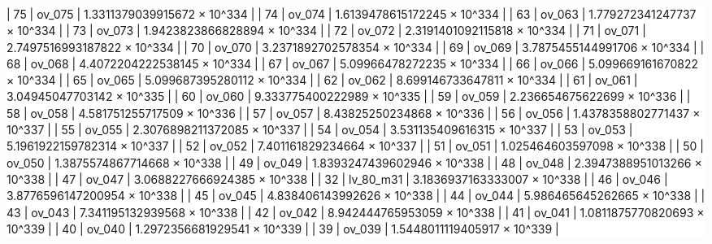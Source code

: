 | 75 | ov_075 | 1.3311379039915672 × 10^334 |
| 74 | ov_074 | 1.6139478615172245 × 10^334 |
| 63 | ov_063 | 1.779272341247737 × 10^334 |
| 73 | ov_073 | 1.9423823866828894 × 10^334 |
| 72 | ov_072 | 2.3191401092115818 × 10^334 |
| 71 | ov_071 | 2.7497516993187822 × 10^334 |
| 70 | ov_070 | 3.2371892702578354 × 10^334 |
| 69 | ov_069 | 3.7875455144991706 × 10^334 |
| 68 | ov_068 | 4.4072204222538145 × 10^334 |
| 67 | ov_067 | 5.09966478272235 × 10^334 |
| 66 | ov_066 | 5.099669161670822 × 10^334 |
| 65 | ov_065 | 5.099687395280112 × 10^334 |
| 62 | ov_062 | 8.699146733647811 × 10^334 |
| 61 | ov_061 | 3.04945047703142 × 10^335 |
| 60 | ov_060 | 9.333775400222989 × 10^335 |
| 59 | ov_059 | 2.236654675622699 × 10^336 |
| 58 | ov_058 | 4.581751255717509 × 10^336 |
| 57 | ov_057 | 8.43825250234868 × 10^336 |
| 56 | ov_056 | 1.4378358802771437 × 10^337 |
| 55 | ov_055 | 2.3076898211372085 × 10^337 |
| 54 | ov_054 | 3.531135409616315 × 10^337 |
| 53 | ov_053 | 5.1961922159782314 × 10^337 |
| 52 | ov_052 | 7.401161829234664 × 10^337 |
| 51 | ov_051 | 1.025464603597098 × 10^338 |
| 50 | ov_050 | 1.3875574867714668 × 10^338 |
| 49 | ov_049 | 1.8393247439602946 × 10^338 |
| 48 | ov_048 | 2.3947388951013266 × 10^338 |
| 47 | ov_047 | 3.0688227666924385 × 10^338 |
| 32 | lv_80_m31 | 3.1836937163333007 × 10^338 |
| 46 | ov_046 | 3.8776596147200954 × 10^338 |
| 45 | ov_045 | 4.838406143992626 × 10^338 |
| 44 | ov_044 | 5.986465645262665 × 10^338 |
| 43 | ov_043 | 7.341195132939568 × 10^338 |
| 42 | ov_042 | 8.942444765953059 × 10^338 |
| 41 | ov_041 | 1.0811875770820693 × 10^339 |
| 40 | ov_040 | 1.2972356681929541 × 10^339 |
| 39 | ov_039 | 1.5448011119405917 × 10^339 |